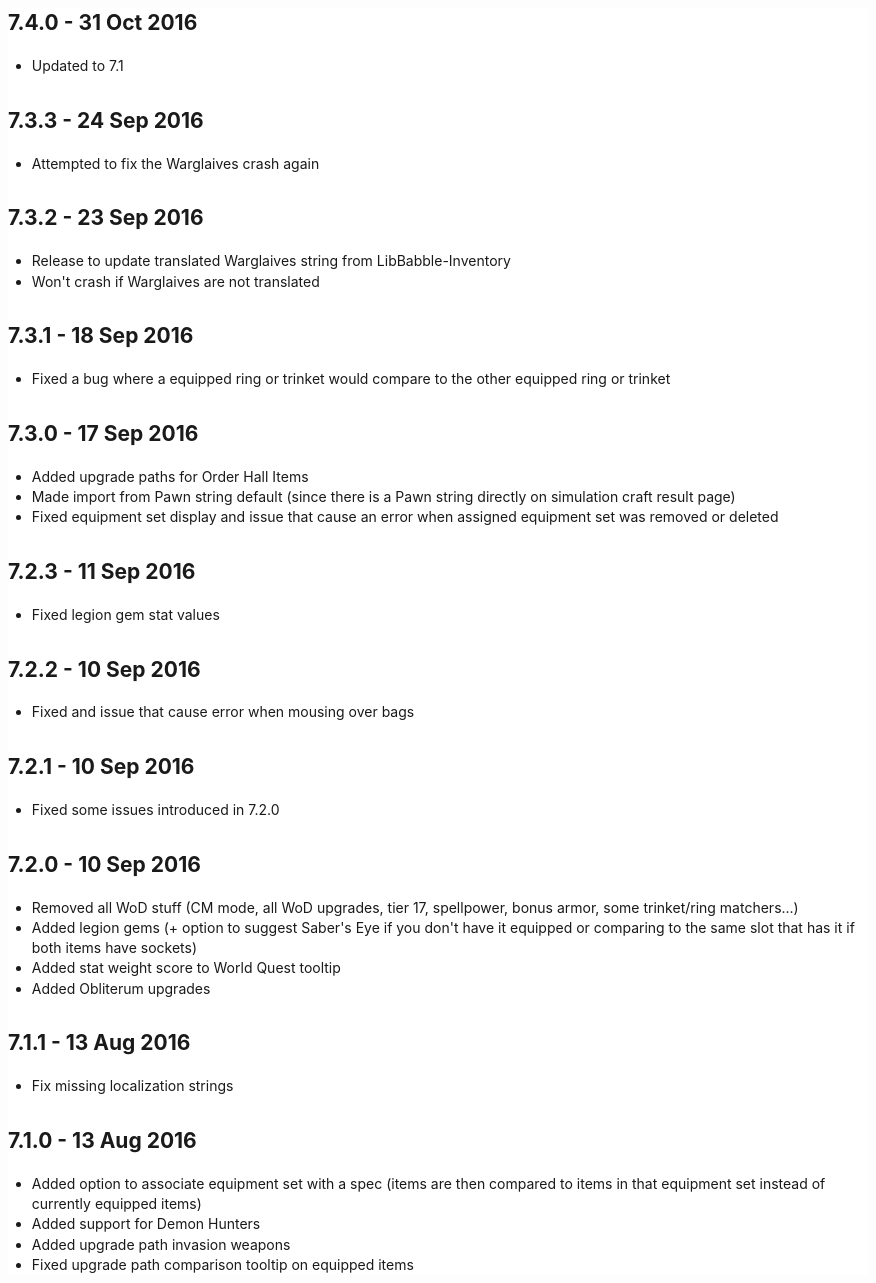 ## 7.4.0 - 31 Oct 2016
* Updated to 7.1

## 7.3.3 - 24 Sep 2016
* Attempted to fix the Warglaives crash again

## 7.3.2 - 23 Sep 2016
* Release to update translated Warglaives string from LibBabble-Inventory
* Won't crash if Warglaives are not translated

## 7.3.1 - 18 Sep 2016
* Fixed a bug where a equipped ring or trinket would compare to the other equipped ring or trinket

## 7.3.0 - 17 Sep 2016
* Added upgrade paths for Order Hall Items
* Made import from Pawn string default (since there is a Pawn string directly on simulation craft result page)
* Fixed equipment set display and issue that cause an error when assigned equipment set was removed or deleted

## 7.2.3 - 11 Sep 2016
* Fixed legion gem stat values

## 7.2.2 - 10 Sep 2016
* Fixed and issue that cause error when mousing over bags

## 7.2.1 - 10 Sep 2016
* Fixed some issues introduced in 7.2.0

## 7.2.0 - 10 Sep 2016
* Removed all WoD stuff (CM mode, all WoD upgrades, tier 17, spellpower, bonus armor, some trinket/ring matchers...)
* Added legion gems (+ option to suggest Saber's Eye if you don't have it equipped or comparing to the same slot that has it if both items have sockets)
* Added stat weight score to World Quest tooltip
* Added Obliterum upgrades

## 7.1.1 - 13 Aug 2016
* Fix missing localization strings

## 7.1.0 - 13 Aug 2016
* Added option to associate equipment set with a spec (items are then compared to items in that equipment set instead of currently equipped items)
* Added support for Demon Hunters
* Added upgrade path invasion weapons
* Fixed upgrade path comparison tooltip on equipped items
